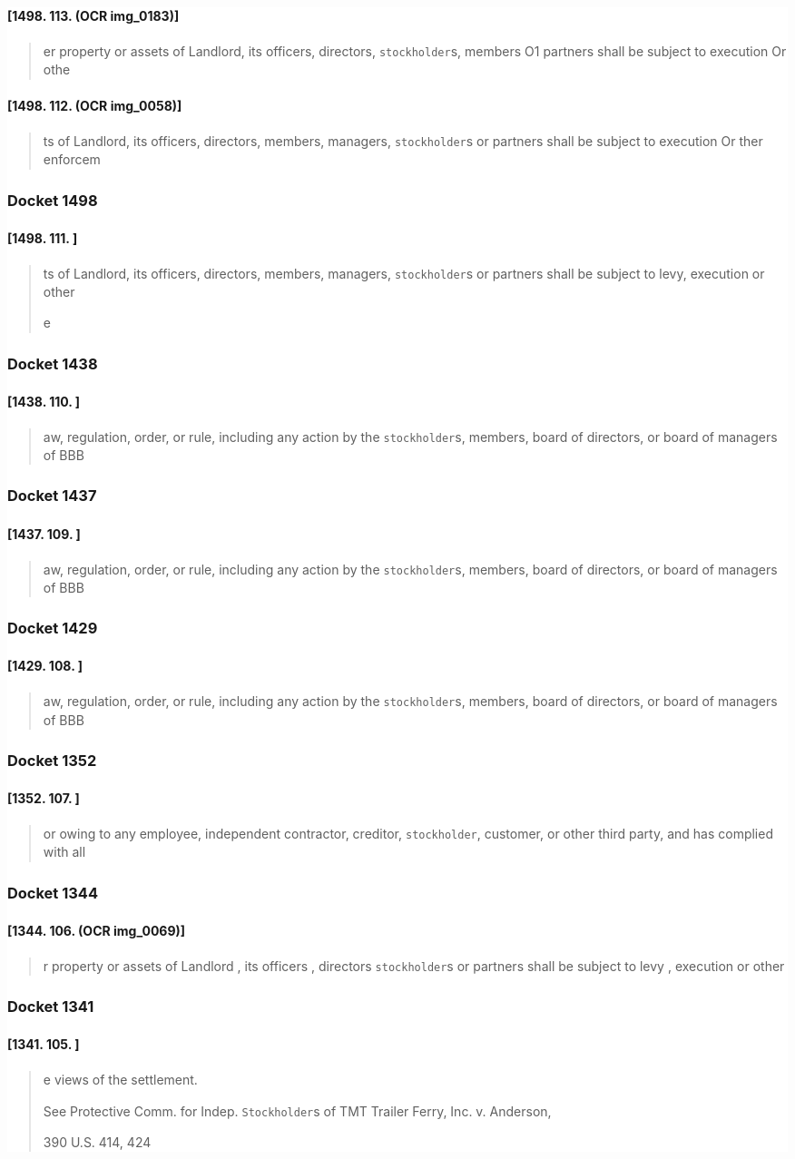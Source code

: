 #### [1498. 113. (OCR img_0183)]
> er property or assets of Landlord, its officers, directors, `stockholder`s, members O1 partners shall be subject to execution Or othe

#### [1498. 112. (OCR img_0058)]
> ts of Landlord, its officers, directors, members, managers, `stockholder`s or partners shall be subject to execution Or ther enforcem

### Docket 1498

#### [1498. 111. ]
> ts of Landlord, its officers, directors, members, managers, `stockholder`s or partners shall be subject to levy, execution or other
> 
> e

### Docket 1438

#### [1438. 110. ]
> aw, regulation, order, or rule, including any action by the `stockholder`s, members, board of directors, or board of managers of BBB

### Docket 1437

#### [1437. 109. ]
> aw, regulation, order, or rule, including any action by the `stockholder`s, members, board of directors, or board of managers of BBB

### Docket 1429

#### [1429. 108. ]
> aw, regulation, order, or rule, including any action by the `stockholder`s, members, board of directors, or board of managers of BBB

### Docket 1352

#### [1352. 107. ]
> or owing to any employee, independent contractor, creditor, `stockholder`, customer, or other third party, and has complied with all

### Docket 1344

#### [1344. 106. (OCR img_0069)]
> r property or assets of Landlord , its officers , directors `stockholder`s or partners shall be subject to levy , execution or other

### Docket 1341

#### [1341. 105. ]
> e views of the settlement. 
> 
> See Protective Comm. for Indep. `Stockholder`s of TMT Trailer Ferry, Inc. v. Anderson, 
> 
> 390 U.S. 414, 424
